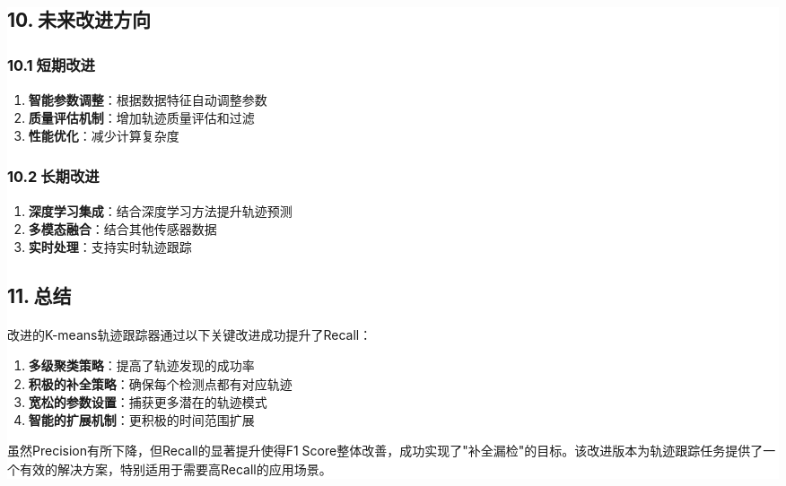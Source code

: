 ## 10. 未来改进方向

### 10.1 短期改进
1. **智能参数调整**：根据数据特征自动调整参数
2. **质量评估机制**：增加轨迹质量评估和过滤
3. **性能优化**：减少计算复杂度

### 10.2 长期改进
1. **深度学习集成**：结合深度学习方法提升轨迹预测
2. **多模态融合**：结合其他传感器数据
3. **实时处理**：支持实时轨迹跟踪

## 11. 总结

改进的K-means轨迹跟踪器通过以下关键改进成功提升了Recall：

1. **多级聚类策略**：提高了轨迹发现的成功率
2. **积极的补全策略**：确保每个检测点都有对应轨迹
3. **宽松的参数设置**：捕获更多潜在的轨迹模式
4. **智能的扩展机制**：更积极的时间范围扩展

虽然Precision有所下降，但Recall的显著提升使得F1 Score整体改善，成功实现了"补全漏检"的目标。该改进版本为轨迹跟踪任务提供了一个有效的解决方案，特别适用于需要高Recall的应用场景。 